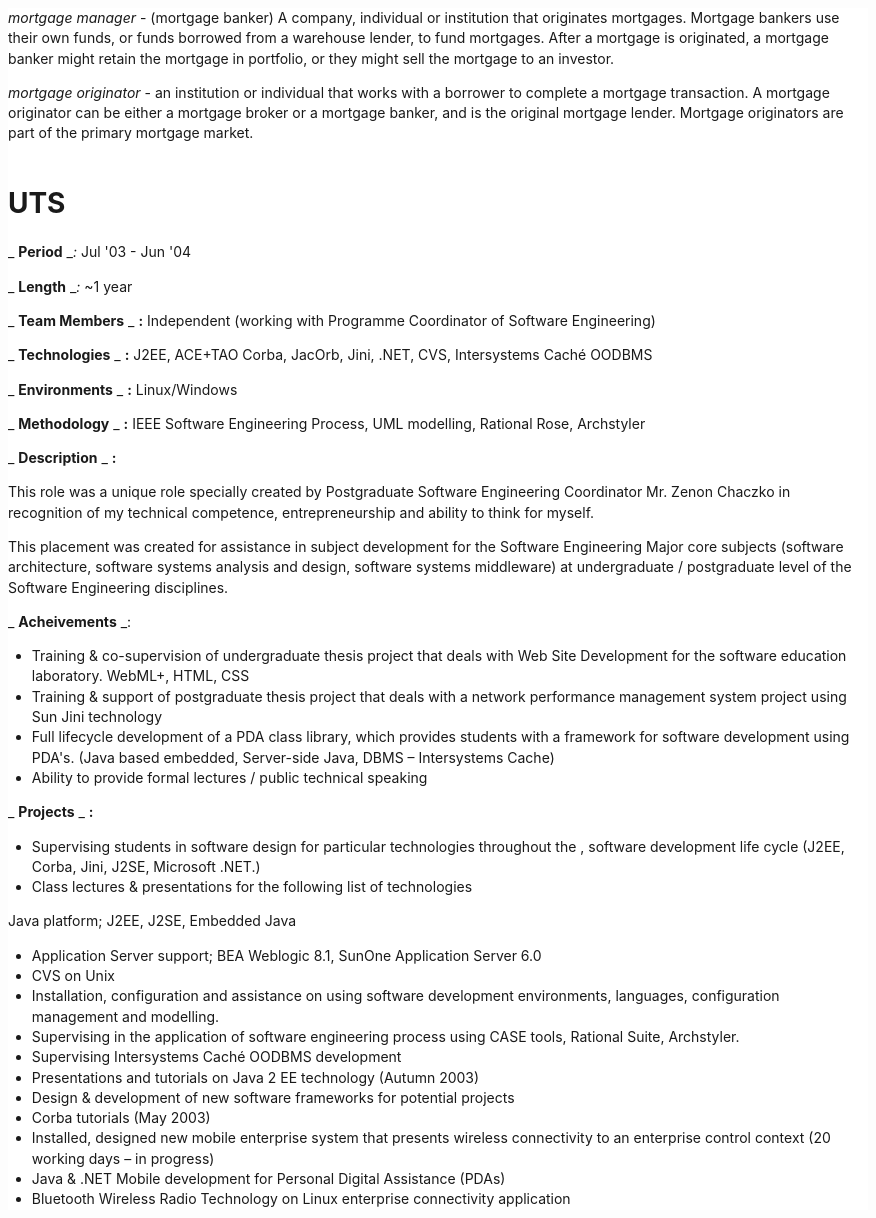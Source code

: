 _mortgage manager_ - (mortgage banker) A company, individual or institution that originates mortgages. Mortgage bankers use their own funds, or funds borrowed from a warehouse lender, to fund mortgages. After a mortgage is originated, a mortgage banker might retain the mortgage in portfolio, or they might sell the mortgage to an investor.

_mortgage originator_ - an institution or individual that works with a borrower to complete a mortgage transaction. A mortgage originator can be either a mortgage broker or a mortgage banker, and is the original mortgage lender. Mortgage originators are part of the primary mortgage market.

# UTS

_ **Period** __:_ Jul &#39;03 - Jun &#39;04

_ **Length** __:_ ~1 year

_ **Team Members** _ **:** Independent (working with Programme Coordinator of Software Engineering)

_ **Technologies** _ **:** J2EE, ACE+TAO Corba, JacOrb, Jini, .NET, CVS, Intersystems Caché OODBMS

_ **Environments** _ **:** Linux/Windows

_ **Methodology** _ **:** IEEE Software Engineering Process, UML modelling, Rational Rose, Archstyler

_ **Description** _ **:**

This role was a unique role specially created by Postgraduate Software Engineering Coordinator Mr. Zenon Chaczko in recognition of my technical competence, entrepreneurship and ability to think for myself.

This placement was created for assistance in subject development for the Software Engineering Major core subjects (software architecture, software systems analysis and design, software systems middleware) at undergraduate / postgraduate level of the Software Engineering disciplines.

_ **Acheivements** _:

- Training &amp; co-supervision of undergraduate thesis project that deals with Web Site Development for the software education laboratory. WebML+, HTML, CSS
- Training &amp; support of postgraduate thesis project that deals with a network performance management system project using Sun Jini technology
- Full lifecycle development of a PDA class library, which provides students with a framework for software development using PDA&#39;s. (Java based embedded, Server-side Java, DBMS – Intersystems Cache)
- Ability to provide formal lectures / public technical speaking

_ **Projects** _ **:**

- Supervising students in software design for particular technologies throughout the , software development life cycle (J2EE, Corba, Jini, J2SE, Microsoft .NET.)
- Class lectures &amp; presentations for the following list of technologies

Java platform; J2EE, J2SE, Embedded Java

- Application Server support; BEA Weblogic 8.1, SunOne Application Server 6.0
- CVS on Unix
- Installation, configuration and assistance on using software development environments, languages, configuration management and modelling.
- Supervising in the application of software engineering process using CASE tools, Rational Suite, Archstyler.
- Supervising Intersystems Caché OODBMS development
- Presentations and tutorials on Java 2 EE technology (Autumn 2003)
- Design &amp; development of new software frameworks for potential projects
- Corba tutorials (May 2003)
- Installed, designed new mobile enterprise system that presents wireless connectivity to an enterprise control context (20 working days – in progress)
- Java &amp; .NET Mobile development for Personal Digital Assistance (PDAs)
- Bluetooth Wireless Radio Technology on Linux enterprise connectivity application
